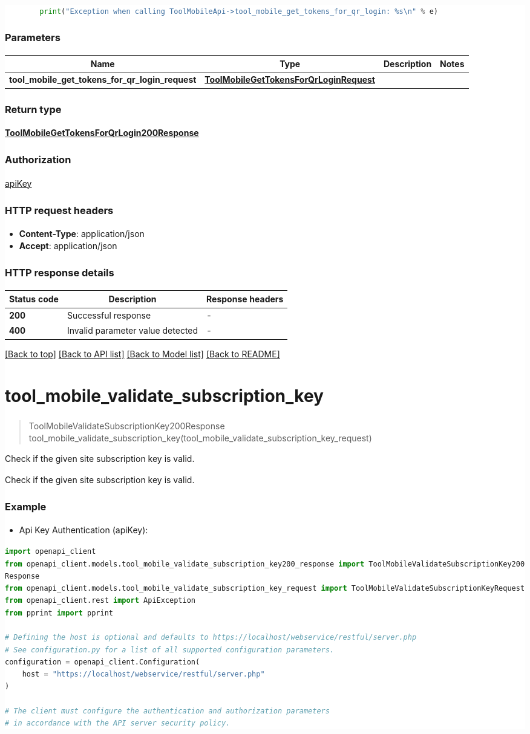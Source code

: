 ```python
        print("Exception when calling ToolMobileApi->tool_mobile_get_tokens_for_qr_login: %s\n" % e)
```



### Parameters


Name | Type | Description  | Notes
------------- | ------------- | ------------- | -------------
 **tool_mobile_get_tokens_for_qr_login_request** | [**ToolMobileGetTokensForQrLoginRequest**](ToolMobileGetTokensForQrLoginRequest.md)|  | 

### Return type

[**ToolMobileGetTokensForQrLogin200Response**](ToolMobileGetTokensForQrLogin200Response.md)

### Authorization

[apiKey](../README.md#apiKey)

### HTTP request headers

 - **Content-Type**: application/json
 - **Accept**: application/json

### HTTP response details

| Status code | Description | Response headers |
|-------------|-------------|------------------|
**200** | Successful response |  -  |
**400** | Invalid parameter value detected |  -  |

[[Back to top]](#) [[Back to API list]](../README.md#documentation-for-api-endpoints) [[Back to Model list]](../README.md#documentation-for-models) [[Back to README]](../README.md)

# **tool_mobile_validate_subscription_key**
> ToolMobileValidateSubscriptionKey200Response tool_mobile_validate_subscription_key(tool_mobile_validate_subscription_key_request)

Check if the given site subscription key is valid.

Check if the given site subscription key is valid.

### Example

* Api Key Authentication (apiKey):

```python
import openapi_client
from openapi_client.models.tool_mobile_validate_subscription_key200_response import ToolMobileValidateSubscriptionKey200Response
from openapi_client.models.tool_mobile_validate_subscription_key_request import ToolMobileValidateSubscriptionKeyRequest
from openapi_client.rest import ApiException
from pprint import pprint

# Defining the host is optional and defaults to https://localhost/webservice/restful/server.php
# See configuration.py for a list of all supported configuration parameters.
configuration = openapi_client.Configuration(
    host = "https://localhost/webservice/restful/server.php"
)

# The client must configure the authentication and authorization parameters
# in accordance with the API server security policy.
```